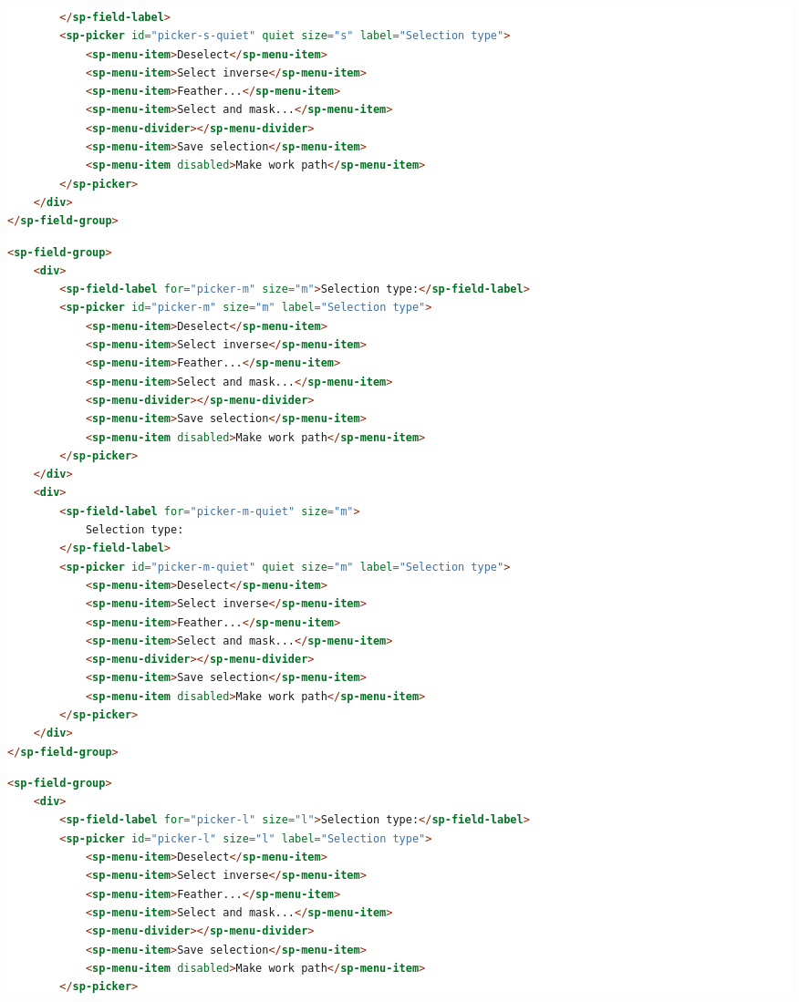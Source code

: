 ```html demo
        </sp-field-label>
        <sp-picker id="picker-s-quiet" quiet size="s" label="Selection type">
            <sp-menu-item>Deselect</sp-menu-item>
            <sp-menu-item>Select inverse</sp-menu-item>
            <sp-menu-item>Feather...</sp-menu-item>
            <sp-menu-item>Select and mask...</sp-menu-item>
            <sp-menu-divider></sp-menu-divider>
            <sp-menu-item>Save selection</sp-menu-item>
            <sp-menu-item disabled>Make work path</sp-menu-item>
        </sp-picker>
    </div>
</sp-field-group>
```

</sp-tab-panel>

<sp-tab-panel value="m">

```html demo
<sp-field-group>
    <div>
        <sp-field-label for="picker-m" size="m">Selection type:</sp-field-label>
        <sp-picker id="picker-m" size="m" label="Selection type">
            <sp-menu-item>Deselect</sp-menu-item>
            <sp-menu-item>Select inverse</sp-menu-item>
            <sp-menu-item>Feather...</sp-menu-item>
            <sp-menu-item>Select and mask...</sp-menu-item>
            <sp-menu-divider></sp-menu-divider>
            <sp-menu-item>Save selection</sp-menu-item>
            <sp-menu-item disabled>Make work path</sp-menu-item>
        </sp-picker>
    </div>
    <div>
        <sp-field-label for="picker-m-quiet" size="m">
            Selection type:
        </sp-field-label>
        <sp-picker id="picker-m-quiet" quiet size="m" label="Selection type">
            <sp-menu-item>Deselect</sp-menu-item>
            <sp-menu-item>Select inverse</sp-menu-item>
            <sp-menu-item>Feather...</sp-menu-item>
            <sp-menu-item>Select and mask...</sp-menu-item>
            <sp-menu-divider></sp-menu-divider>
            <sp-menu-item>Save selection</sp-menu-item>
            <sp-menu-item disabled>Make work path</sp-menu-item>
        </sp-picker>
    </div>
</sp-field-group>
```

</sp-tab-panel>

<sp-tab-panel value="l">

```html demo
<sp-field-group>
    <div>
        <sp-field-label for="picker-l" size="l">Selection type:</sp-field-label>
        <sp-picker id="picker-l" size="l" label="Selection type">
            <sp-menu-item>Deselect</sp-menu-item>
            <sp-menu-item>Select inverse</sp-menu-item>
            <sp-menu-item>Feather...</sp-menu-item>
            <sp-menu-item>Select and mask...</sp-menu-item>
            <sp-menu-divider></sp-menu-divider>
            <sp-menu-item>Save selection</sp-menu-item>
            <sp-menu-item disabled>Make work path</sp-menu-item>
        </sp-picker>
```